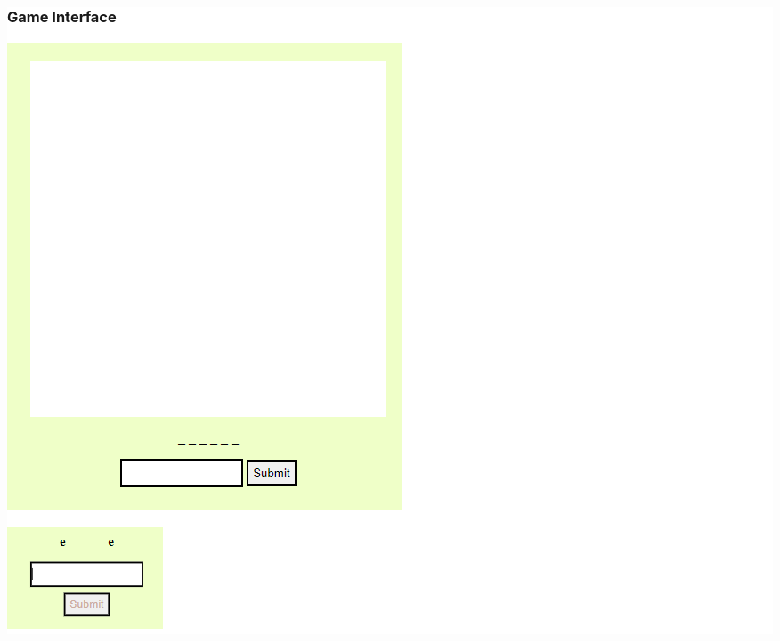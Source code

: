 ### Game Interface

![How the user is able to play the game of hangman](assets/readme/game_interface.png)

![What happens when the player makes a correct guess](assets/readme/correct_guess.png)
